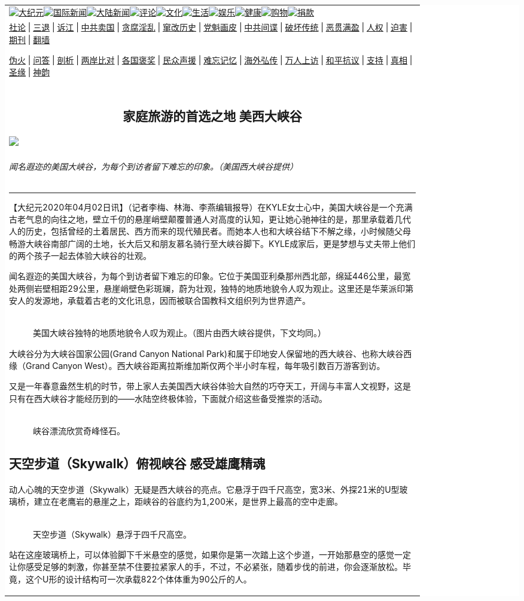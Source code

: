 <a name="1" id="1" target="_blank"></a><span id="1"></span>
<table align=center border="0"><tr><td colspan="2" VALIGN=TOP><a href="/gb/nsc413.md#1"><img src="https://raw.githubusercontent.com/kcjxub2852/www/master/t/djy/1.jpg" title="大纪元"></a><a href="/gb/n24hr.md#1"><img src="https://raw.githubusercontent.com/kcjxub2852/www/master/t/djy/3.jpg" title="国际新闻"></a><a href="/gb/nsc413.md#1"><img src="https://raw.githubusercontent.com/kcjxub2852/www/master/t/djy/4.jpg" title="大陆新闻"></a><a href="/gb/news392.md#1"><img src="https://raw.githubusercontent.com/kcjxub2852/www/master/t/djy/5.jpg" title="评论"></a><a href="/gb/news2007.md#1"><img src="https://raw.githubusercontent.com/kcjxub2852/www/master/t/djy/6.jpg" title="文化"></a><a href="/gb/news2008.md#1"><img src="https://raw.githubusercontent.com/kcjxub2852/www/master/t/djy/7.jpg" title="生活"></a><a href="/gb/ncyule.md#1"><img src="https://raw.githubusercontent.com/kcjxub2852/www/master/t/djy/8.jpg" title="娱乐"></a><a href="/gb/nsc1002.md#1"><img src="https://raw.githubusercontent.com/kcjxub2852/www/master/t/djy/9.jpg" title="健康"><a href="https://www.youlucky.com"><img src="https://raw.githubusercontent.com/kcjxub2852/www/master/t/djy/10.jpg" title="购物"></a><a href="https://donate.epochtimes.com/?utm_medium=epochtimes&utm_source=referral&utm_campaign=donate_button_djyarticleheader"><img src="https://raw.githubusercontent.com/kcjxub2852/www/master/t/djy/12.jpg" title="捐款"></a></td></tr>
<tr><td colspan="2" VALIGN=TOP><a target="_blank" href="/gb/9p.md#1">社论</a> | <a target="_blank" href="/gb/nf5657.md#1">三退</a> | <a target="_blank" href="/gb/nf6124.md#1">诉江</a> | <a target="_blank" href="/gb/nf1176117.md#1">中共卖国</a> | <a target="_blank" href="/gb/nf5773.md#1">贪腐淫乱</a> | <a target="_blank" href="/gb/nf1176115.md#1">窜改历史</a> | <a target="_blank" href="/gb/nf1176107.md#1">党魁画皮</a> | <a target="_blank" href="/gb/nf1320400.md#1">中共间谍</a> | <a target="_blank" href="/gb/nf1176114.md#1">破坏传统</a> | <a target="_blank" href="https://github.com/kcjxub2852/ntdtv/blob/master/gb/prog447_1.md#1">恶贯满盈</a> | <a target="_blank" href="/gb/ncid278.md#1">人权</a> | <a target="_blank" href="/gb/nf1176111.md#1">迫害</a> | <a target="_blank" href="https://gitlab.com/szzdlab/mh-qikan/blob/master/README.md#1">期刊</a> | <a target="_blank" href="https://github.com/bannedbook/fanqiang/wiki">翻墙</a></p><p><a target="_blank" href="/gb/nf5562.md#1">伪火</a> | <a target="_blank" href="/gb/nf4378.md#1">问答</a> | <a target="_blank" href="/gb/nf5792.md#1">剖析</a> | <a target="_blank" href="/gb/nf5735.md#1">两岸比对</a> | <a target="_blank" href="/gb/nf6119.md#1">各国褒奖</a> | <a target="_blank" href="/gb/nf6120.md#1">民众声援</a> | <a target="_blank" href="/gb/nf1188594.md#1">难忘记忆</a> | <a target="_blank" href="/gb/nf3180.md#1">海外弘传</a> | <a target="_blank" href="/gb/nf5410.md#1">万人上访</a> | <a target="_blank" href="https://github.com/kcjxub2852/ntdtv/blob/master/gb/prog1530_1.md#1">和平抗议</a> | <a target="_blank" href="/gb/nf4386.md#1">支持</a> | <a target="_blank" href="/gb/nf4389.md#1">真相</a> | <a target="_blank" href="/gb/nf5790.md#1">圣缘</a> | <a target="_blank" href="/gb/nf4786.md#1">神韵</a></td></tr>
<tr><td VALIGN=TOP width="626"><h2 align=center>家庭旅游的首选之地 美西大峡谷</h2>
<img width="600" src="https://i.epochtimes.com/assets/uploads/2020/04/01n-Skywalk-Big-picture-copy-600x400.jpg" />
<h6>闻名遐迩的美国大峡谷，为每个到访者留下难忘的印象。（美国西大峡谷提供）
</h6>
<hr>
<p>【大纪元2020年04月02日讯】（记者李梅、林海、李燕编辑报导）在KYLE女士心中，美国<ahref="/gb/tag/%E5%A4%A7%E5%B3%A1%E8%B0%B7.md#1">大峡谷</a>是一个充满古老气息的向往之地，壁立千仞的悬崖峭壁颠覆普通人对高度的认知，更让她心驰神往的是，那里承载着几代人的历史，包括曾经的土着居民、西方而来的现代殖民者。而她本人也和大峡谷结下不解之缘，小时候随父母畅游大峡谷南部广阔的土地，长大后又和朋友慕名骑行至大峡谷脚下。KYLE成家后，更是梦想与丈夫带上他们的两个孩子一起去体验大峡谷的壮观。</p>
<p>闻名遐迩的美国<ahref="/gb/tag/%E5%A4%A7%E5%B3%A1%E8%B0%B7.md#1">大峡谷</a>，为每个到访者留下难忘的印象。它位于美国亚利桑那州西北部，绵延446公里，最宽处两侧岩壁相距29公里，悬崖峭壁色彩斑斓，蔚为壮观，独特的地质地貌令人叹为观止。这里还是华莱派印第安人的发源地，承载着古老的文化讯息，因而被联合国教科文组织列为世界遗产。</p>
<figure id="attachment_11998583" style="width: 600px" class="wp-caption aligncenter"><ahref="https://i.epochtimes.com/assets/uploads/2020/04/02n-DSC_0726_-2_-3_-4_-5_fused-copy.jpg"><img class="wp-image-11998583 size-large" title="02" src="https://i.epochtimes.com/assets/uploads/2020/04/02n-DSC_0726_-2_-3_-4_-5_fused-copy-600x401.jpg" alt="" width="600" b="401" /></a><figcaption class="wp-caption-text">美国大峡谷独特的地质地貌令人叹为观止。（图片由<ahref="/gb/tag/%E8%A5%BF%E5%A4%A7%E5%B3%A1%E8%B0%B7.md#1">西大峡谷</a>提供，下文均同。）</figcaption></figure>
<p>大峡谷分为大峡谷国家公园(Grand Canyon National Park)和属于印地安人保留地的<ahref="/gb/tag/%E8%A5%BF%E5%A4%A7%E5%B3%A1%E8%B0%B7.md#1">西大峡谷</a>、也称大峡谷西缘（Grand Canyon West）。西大峡谷距离拉斯维加斯仅两个半小时车程，每年吸引数百万游客到访。</p>
<p>又是一年春意盎然生机的时节，带上家人去美国西大峡谷体验大自然的巧夺天工，开阔与丰富人文视野，这是只有在西大峡谷才能经历到的——水陆空终极体验，下面就介绍这些备受推崇的活动。</p>
<figure id="attachment_11998587" style="width: 600px" class="wp-caption aligncenter"><ahref="https://i.epochtimes.com/assets/uploads/2020/04/03n-IMG_5070-copy.jpg"><img class="wp-image-11998587 size-large" title="03" src="https://i.epochtimes.com/assets/uploads/2020/04/03n-IMG_5070-copy-600x400.jpg" alt="" width="600" b="400" /></a><figcaption class="wp-caption-text">峡谷漂流欣赏奇峰怪石。</figcaption></figure>
<h2><strong>天空步道（Skywalk）俯视峡谷 感受雄鹰精魂</strong></h2>
<p>动人心魄的天空步道（Skywalk）无疑是西大峡谷的亮点。它悬浮于四千尺高空，宽3米、外探21米的U型玻璃桥，建立在老鹰岩的悬崖之上，距峡谷的谷底约为1,200米，是世界上最高的空中走廊。</p>
<figure id="attachment_11998590" style="width: 600px" class="wp-caption aligncenter"><ahref="https://i.epochtimes.com/assets/uploads/2020/04/03-2n-IMG_6940-final.jpg"><img class="wp-image-11998590 size-large" src="https://i.epochtimes.com/assets/uploads/2020/04/03-2n-IMG_6940-final-600x400.jpg" alt="" width="600" b="400" /></a><figcaption class="wp-caption-text">天空步道（Skywalk）悬浮于四千尺高空。</figcaption></figure>
<p>站在这座玻璃桥上，可以体验脚下千米悬空的感觉，如果你是第一次踏上这个步道，一开始那悬空的感觉一定让你感受足够的刺激，你甚至禁不住要拉紧家人的手，不过，不必紧张，随着步伐的前进，你会逐渐放松。毕竟，这个U形的设计结构可一次承载822个体体重为90公斤的人。</p>